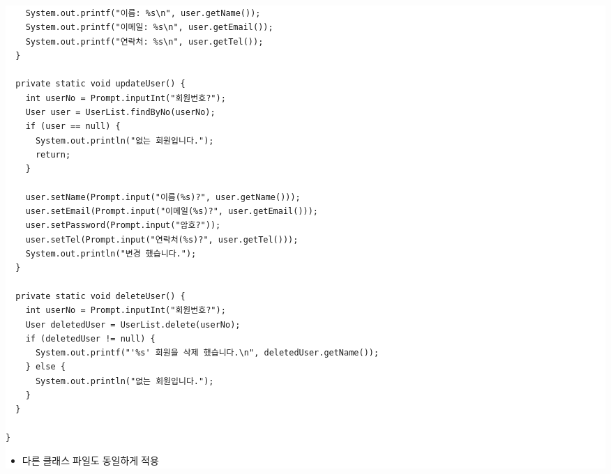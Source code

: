         System.out.printf("이름: %s\n", user.getName());
        System.out.printf("이메일: %s\n", user.getEmail());
        System.out.printf("연락처: %s\n", user.getTel());
      }

      private static void updateUser() {
        int userNo = Prompt.inputInt("회원번호?");
        User user = UserList.findByNo(userNo);
        if (user == null) {
          System.out.println("없는 회원입니다.");
          return;
        }

        user.setName(Prompt.input("이름(%s)?", user.getName()));
        user.setEmail(Prompt.input("이메일(%s)?", user.getEmail()));
        user.setPassword(Prompt.input("암호?"));
        user.setTel(Prompt.input("연락처(%s)?", user.getTel()));
        System.out.println("변경 했습니다.");
      }

      private static void deleteUser() {
        int userNo = Prompt.inputInt("회원번호?");
        User deletedUser = UserList.delete(userNo);
        if (deletedUser != null) {
          System.out.printf("'%s' 회원을 삭제 했습니다.\n", deletedUser.getName());
        } else {
          System.out.println("없는 회원입니다.");
        }
      }

    }


- 다른 클래스 파일도 동일하게 적용

